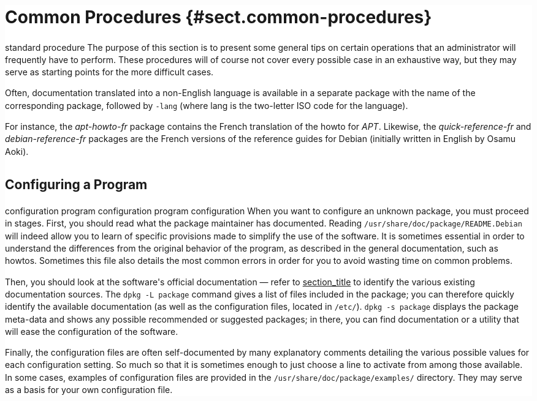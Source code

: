Common Procedures {#sect.common-procedures}
=================

standard procedure
The purpose of this section is to present some general tips on certain
operations that an administrator will frequently have to perform. These
procedures will of course not cover every possible case in an exhaustive
way, but they may serve as starting points for the more difficult cases.

Often, documentation translated into a non-English language is available
in a separate package with the name of the corresponding package,
followed by `-lang` (where lang is the two-letter ISO code for the
language).

For instance, the *apt-howto-fr* package contains the French translation
of the howto for *APT*. Likewise, the *quick-reference-fr* and
*debian-reference-fr* packages are the French versions of the reference
guides for Debian (initially written in English by Osamu Aoki).

Configuring a Program
---------------------

configuration
program configuration
program
configuration
When you want to configure an unknown package, you must proceed in
stages. First, you should read what the package maintainer has
documented. Reading `/usr/share/doc/package/README.Debian` will indeed
allow you to learn of specific provisions made to simplify the use of
the software. It is sometimes essential in order to understand the
differences from the original behavior of the program, as described in
the general documentation, such as howtos. Sometimes this file also
details the most common errors in order for you to avoid wasting time on
common problems.

Then, you should look at the software's official documentation — refer
to [section\_title](#sect.documentation-sources) to identify the various
existing documentation sources. The `dpkg -L
      package` command gives a list of files included in the package;
you can therefore quickly identify the available documentation (as well
as the configuration files, located in `/etc/`). `dpkg -s
      package` displays the package meta-data and shows any possible
recommended or suggested packages; in there, you can find documentation
or a utility that will ease the configuration of the software.

Finally, the configuration files are often self-documented by many
explanatory comments detailing the various possible values for each
configuration setting. So much so that it is sometimes enough to just
choose a line to activate from among those available. In some cases,
examples of configuration files are provided in the
`/usr/share/doc/package/examples/` directory. They may serve as a basis
for your own configuration file.
